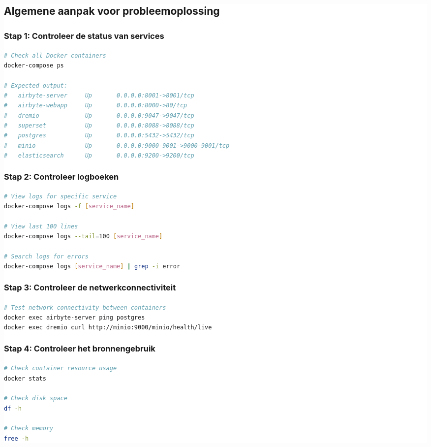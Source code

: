 
## Algemene aanpak voor probleemoplossing

### Stap 1: Controleer de status van services

```bash
# Check all Docker containers
docker-compose ps

# Expected output:
#   airbyte-server     Up       0.0.0.0:8001->8001/tcp
#   airbyte-webapp     Up       0.0.0.0:8000->80/tcp
#   dremio             Up       0.0.0.0:9047->9047/tcp
#   superset           Up       0.0.0.0:8088->8088/tcp
#   postgres           Up       0.0.0.0:5432->5432/tcp
#   minio              Up       0.0.0.0:9000-9001->9000-9001/tcp
#   elasticsearch      Up       0.0.0.0:9200->9200/tcp
```

### Stap 2: Controleer logboeken

```bash
# View logs for specific service
docker-compose logs -f [service_name]

# View last 100 lines
docker-compose logs --tail=100 [service_name]

# Search logs for errors
docker-compose logs [service_name] | grep -i error
```

### Stap 3: Controleer de netwerkconnectiviteit

```bash
# Test network connectivity between containers
docker exec airbyte-server ping postgres
docker exec dremio curl http://minio:9000/minio/health/live
```

### Stap 4: Controleer het bronnengebruik

```bash
# Check container resource usage
docker stats

# Check disk space
df -h

# Check memory
free -h
```
